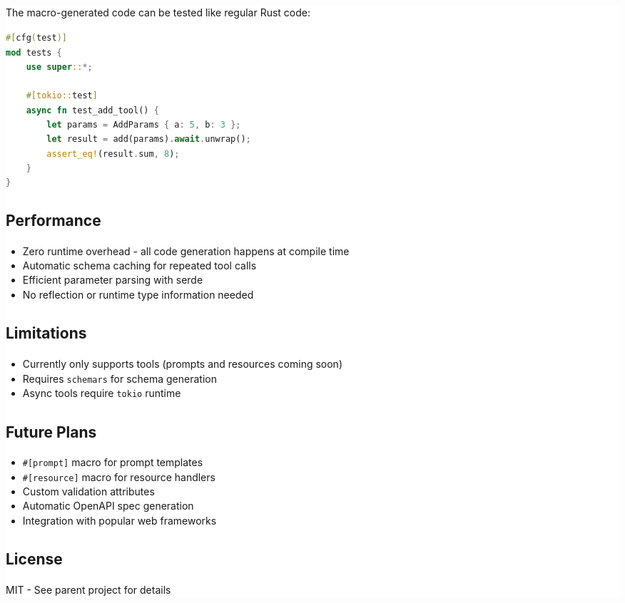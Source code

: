 The macro-generated code can be tested like regular Rust code:

```rust
#[cfg(test)]
mod tests {
    use super::*;
    
    #[tokio::test]
    async fn test_add_tool() {
        let params = AddParams { a: 5, b: 3 };
        let result = add(params).await.unwrap();
        assert_eq!(result.sum, 8);
    }
}
```

## Performance

- Zero runtime overhead - all code generation happens at compile time
- Automatic schema caching for repeated tool calls
- Efficient parameter parsing with serde
- No reflection or runtime type information needed

## Limitations

- Currently only supports tools (prompts and resources coming soon)
- Requires `schemars` for schema generation
- Async tools require `tokio` runtime

## Future Plans

- `#[prompt]` macro for prompt templates
- `#[resource]` macro for resource handlers
- Custom validation attributes
- Automatic OpenAPI spec generation
- Integration with popular web frameworks

## License

MIT - See parent project for details
